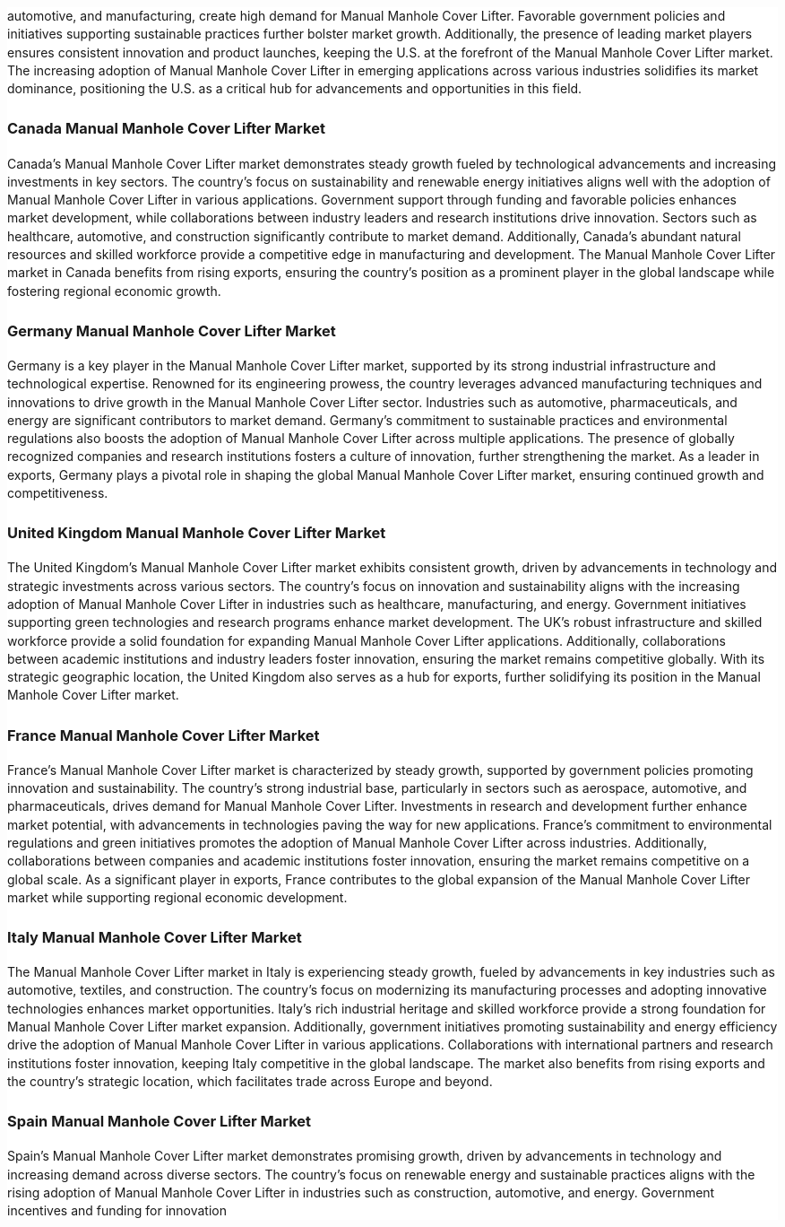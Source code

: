 automotive, and manufacturing, create high demand for Manual Manhole Cover Lifter. Favorable government policies and initiatives supporting sustainable practices further bolster market growth. Additionally, the presence of leading market players ensures consistent innovation and product launches, keeping the U.S. at the forefront of the Manual Manhole Cover Lifter market. The increasing adoption of Manual Manhole Cover Lifter in emerging applications across various industries solidifies its market dominance, positioning the U.S. as a critical hub for advancements and opportunities in this field.</p><h3>Canada Manual Manhole Cover Lifter Market</h3><p>Canada&rsquo;s Manual Manhole Cover Lifter market demonstrates steady growth fueled by technological advancements and increasing investments in key sectors. The country&rsquo;s focus on sustainability and renewable energy initiatives aligns well with the adoption of Manual Manhole Cover Lifter in various applications. Government support through funding and favorable policies enhances market development, while collaborations between industry leaders and research institutions drive innovation. Sectors such as healthcare, automotive, and construction significantly contribute to market demand. Additionally, Canada&rsquo;s abundant natural resources and skilled workforce provide a competitive edge in manufacturing and development. The Manual Manhole Cover Lifter market in Canada benefits from rising exports, ensuring the country&rsquo;s position as a prominent player in the global landscape while fostering regional economic growth.</p><h3>Germany Manual Manhole Cover Lifter Market</h3><p>Germany is a key player in the Manual Manhole Cover Lifter market, supported by its strong industrial infrastructure and technological expertise. Renowned for its engineering prowess, the country leverages advanced manufacturing techniques and innovations to drive growth in the Manual Manhole Cover Lifter sector. Industries such as automotive, pharmaceuticals, and energy are significant contributors to market demand. Germany&rsquo;s commitment to sustainable practices and environmental regulations also boosts the adoption of Manual Manhole Cover Lifter across multiple applications. The presence of globally recognized companies and research institutions fosters a culture of innovation, further strengthening the market. As a leader in exports, Germany plays a pivotal role in shaping the global Manual Manhole Cover Lifter market, ensuring continued growth and competitiveness.</p><h3>United Kingdom Manual Manhole Cover Lifter Market</h3><p>The United Kingdom&rsquo;s Manual Manhole Cover Lifter market exhibits consistent growth, driven by advancements in technology and strategic investments across various sectors. The country&rsquo;s focus on innovation and sustainability aligns with the increasing adoption of Manual Manhole Cover Lifter in industries such as healthcare, manufacturing, and energy. Government initiatives supporting green technologies and research programs enhance market development. The UK&rsquo;s robust infrastructure and skilled workforce provide a solid foundation for expanding Manual Manhole Cover Lifter applications. Additionally, collaborations between academic institutions and industry leaders foster innovation, ensuring the market remains competitive globally. With its strategic geographic location, the United Kingdom also serves as a hub for exports, further solidifying its position in the Manual Manhole Cover Lifter market.</p><h3>France Manual Manhole Cover Lifter Market</h3><p>France&rsquo;s Manual Manhole Cover Lifter market is characterized by steady growth, supported by government policies promoting innovation and sustainability. The country&rsquo;s strong industrial base, particularly in sectors such as aerospace, automotive, and pharmaceuticals, drives demand for Manual Manhole Cover Lifter. Investments in research and development further enhance market potential, with advancements in technologies paving the way for new applications. France&rsquo;s commitment to environmental regulations and green initiatives promotes the adoption of Manual Manhole Cover Lifter across industries. Additionally, collaborations between companies and academic institutions foster innovation, ensuring the market remains competitive on a global scale. As a significant player in exports, France contributes to the global expansion of the Manual Manhole Cover Lifter market while supporting regional economic development.</p><h3>Italy Manual Manhole Cover Lifter Market</h3><p>The Manual Manhole Cover Lifter market in Italy is experiencing steady growth, fueled by advancements in key industries such as automotive, textiles, and construction. The country&rsquo;s focus on modernizing its manufacturing processes and adopting innovative technologies enhances market opportunities. Italy&rsquo;s rich industrial heritage and skilled workforce provide a strong foundation for Manual Manhole Cover Lifter market expansion. Additionally, government initiatives promoting sustainability and energy efficiency drive the adoption of Manual Manhole Cover Lifter in various applications. Collaborations with international partners and research institutions foster innovation, keeping Italy competitive in the global landscape. The market also benefits from rising exports and the country&rsquo;s strategic location, which facilitates trade across Europe and beyond.</p><h3>Spain Manual Manhole Cover Lifter Market</h3><p>Spain&rsquo;s Manual Manhole Cover Lifter market demonstrates promising growth, driven by advancements in technology and increasing demand across diverse sectors. The country&rsquo;s focus on renewable energy and sustainable practices aligns with the rising adoption of Manual Manhole Cover Lifter in industries such as construction, automotive, and energy. Government incentives and funding for innovation